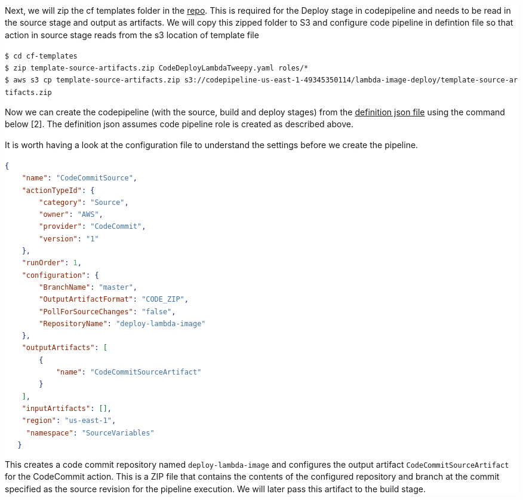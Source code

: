 Next, we will zip the cf templates folder in the [repo](https://github.com/ryankarlos/AWS-CICD). This is required for the Deploy stage 
in codepipeline and needs to be read in the source stage and output as artifacts. We will copy this zipped folder to S3 and configure code pipeline in defintion file so that action in source stage 
reads from the s3 location of template file

```shell
$ cd cf-templates 
$ zip template-source-artifacts.zip CodeDeployLambdaTweepy.yaml roles/*
$ aws s3 cp template-source-artifacts.zip s3://codepipeline-us-east-1-49345350114/lambda-image-deploy/template-source-artifacts.zip
```

Now we can create the codepipeline (with the source, build and deploy stages) from the [definition json file](https://github.com/ryankarlos/AWS-CICD/blob/master/cp-definitions/deploy-lambda-image.json) using 
the command below [2]. The definition json assumes code pipeline role is created as described above.

It is worth having a look at the configuration file to understand the settings before we create the pipeline.

```json
{
    "name": "CodeCommitSource",
    "actionTypeId": {
        "category": "Source",
        "owner": "AWS",
        "provider": "CodeCommit",
        "version": "1"
    },
    "runOrder": 1,
    "configuration": {
        "BranchName": "master",
        "OutputArtifactFormat": "CODE_ZIP",
        "PollForSourceChanges": "false",
        "RepositoryName": "deploy-lambda-image"
    },
    "outputArtifacts": [
        {
            "name": "CodeCommitSourceArtifact"
        }
    ],
    "inputArtifacts": [],
    "region": "us-east-1",
     "namespace": "SourceVariables"
   }
```

This creates a code commit repository named `deploy-lambda-image` and configures the output artifact `CodeCommitSourceArtifact` for the CodeCommit action. 
This is a ZIP file that contains the contents of the configured repository and branch at the commit specified as the source revision for the pipeline execution. 
We will later pass this artifact to the build stage.
